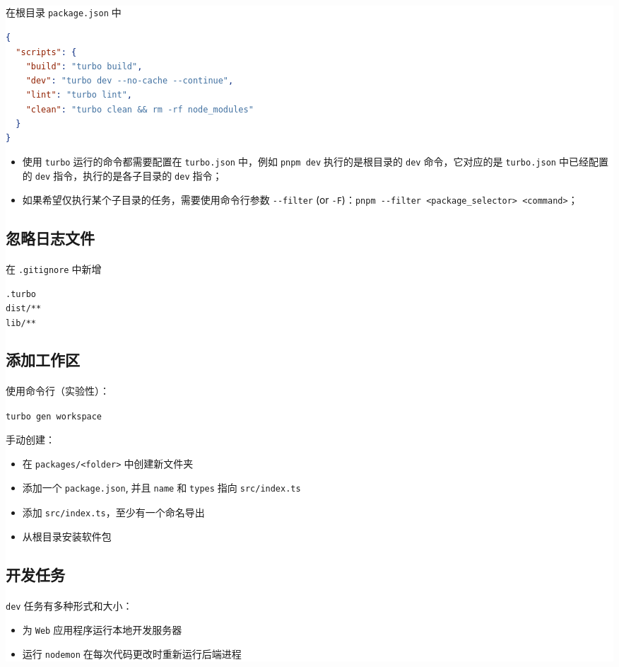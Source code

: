 在根目录 `package.json` 中

```json
{
  "scripts": {
    "build": "turbo build",
    "dev": "turbo dev --no-cache --continue",
    "lint": "turbo lint",
    "clean": "turbo clean && rm -rf node_modules"
  }
}
```

* 使用 `turbo` 运行的命令都需要配置在 `turbo.json` 中，例如 `pnpm dev` 执行的是根目录的 `dev` 命令，它对应的是 `turbo.json` 中已经配置的 `dev` 指令，执行的是各子目录的 `dev` 指令；

* 如果希望仅执行某个子目录的任务，需要使用命令行参数 `--filter` (or `-F`)：`pnpm --filter <package_selector> <command>`；


## 忽略日志文件


在 `.gitignore` 中新增

```md 
.turbo
dist/**
lib/**
```


## 添加工作区


使用命令行（实验性）：

```shell
turbo gen workspace
```

手动创建：

- 在 `packages/<folder>` 中创建新文件夹

- 添加一个 `package.json`, 并且 `name` 和 `types` 指向 `src/index.ts`

- 添加 `src/index.ts`，至少有一个命名导出

- 从根目录安装软件包


## 开发任务


`dev` 任务有多种形式和大小：

- 为 `Web` 应用程序运行本地开发服务器

- 运行 `nodemon` 在每次代码更改时重新运行后端进程
